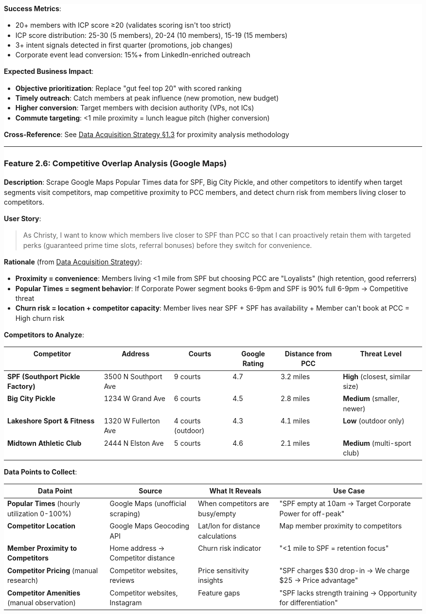 **Success Metrics**:
- 20+ members with ICP score ≥20 (validates scoring isn't too strict)
- ICP score distribution: 25-30 (5 members), 20-24 (10 members), 15-19 (15 members)
- 3+ intent signals detected in first quarter (promotions, job changes)
- Corporate event lead conversion: 15%+ from LinkedIn-enriched outreach

**Expected Business Impact**:
- **Objective prioritization**: Replace "gut feel top 20" with scored ranking
- **Timely outreach**: Catch members at peak influence (new promotion, new budget)
- **Higher conversion**: Target members with decision authority (VPs, not ICs)
- **Commute targeting**: <1 mile proximity = lunch league pitch (higher conversion)

**Cross-Reference**: See [Data Acquisition Strategy §1.3](../../methodology/data-acquisition-strategy.md#13-member-ographic-signals-from-census--google-maps) for proximity analysis methodology

---

### Feature 2.6: Competitive Overlap Analysis (Google Maps)

**Description**: Scrape Google Maps Popular Times data for SPF, Big City Pickle, and other competitors to identify when target segments visit competitors, map competitive proximity to PCC members, and detect churn risk from members living closer to competitors.

**User Story**:
> As Christy, I want to know which members live closer to SPF than PCC so that I can proactively retain them with targeted perks (guaranteed prime time slots, referral bonuses) before they switch for convenience.

**Rationale** (from [Data Acquisition Strategy](../../methodology/data-acquisition-strategy.md)):
- **Proximity = convenience**: Members living <1 mile from SPF but choosing PCC are "Loyalists" (high retention, good referrers)
- **Popular Times = segment behavior**: If Corporate Power segment books 6-9pm and SPF is 90% full 6-9pm → Competitive threat
- **Churn risk = location + competitor capacity**: Member lives near SPF + SPF has availability + Member can't book at PCC = High churn risk

**Competitors to Analyze**:

| Competitor | Address | Courts | Google Rating | Distance from PCC | Threat Level |
|---|---|---|---|---|---|
| **SPF (Southport Pickle Factory)** | 3500 N Southport Ave | 9 courts | 4.7 | 3.2 miles | **High** (closest, similar size) |
| **Big City Pickle** | 1234 W Grand Ave | 6 courts | 4.5 | 2.8 miles | **Medium** (smaller, newer) |
| **Lakeshore Sport & Fitness** | 1320 W Fullerton Ave | 4 courts (outdoor) | 4.3 | 4.1 miles | **Low** (outdoor only) |
| **Midtown Athletic Club** | 2444 N Elston Ave | 5 courts | 4.6 | 2.1 miles | **Medium** (multi-sport club) |

**Data Points to Collect**:

| Data Point | Source | What It Reveals | Use Case |
|---|---|---|---|
| **Popular Times** (hourly utilization 0-100%) | Google Maps (unofficial scraping) | When competitors are busy/empty | "SPF empty at 10am → Target Corporate Power for off-peak" |
| **Competitor Location** | Google Maps Geocoding API | Lat/lon for distance calculations | Map member proximity to competitors |
| **Member Proximity to Competitors** | Home address → Competitor distance | Churn risk indicator | "<1 mile to SPF = retention focus" |
| **Competitor Pricing** (manual research) | Competitor websites, reviews | Price sensitivity insights | "SPF charges $30 drop-in → We charge $25 → Price advantage" |
| **Competitor Amenities** (manual observation) | Competitor websites, Instagram | Feature gaps | "SPF lacks strength training → Opportunity for differentiation" |
